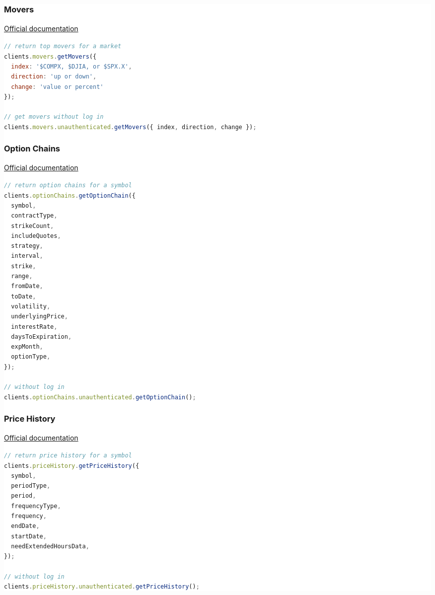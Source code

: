 ### Movers
[Official documentation](https://developer.tdameritrade.com/instruments/apis)
``` js
// return top movers for a market
clients.movers.getMovers({
  index: '$COMPX, $DJIA, or $SPX.X',
  direction: 'up or down',
  change: 'value or percent'
});

// get movers without log in
clients.movers.unauthenticated.getMovers({ index, direction, change });
```

### Option Chains
[Official documentation](https://developer.tdameritrade.com/option-chains/apis)
``` js
// return option chains for a symbol
clients.optionChains.getOptionChain({
  symbol,
  contractType,
  strikeCount,
  includeQuotes,
  strategy,
  interval,
  strike,
  range,
  fromDate,
  toDate,
  volatility,
  underlyingPrice,
  interestRate,
  daysToExpiration,
  expMonth,
  optionType,
});

// without log in
clients.optionChains.unauthenticated.getOptionChain();
```

### Price History
[Official documentation](https://developer.tdameritrade.com/price-history/apis)
``` js
// return price history for a symbol
clients.priceHistory.getPriceHistory({
  symbol,
  periodType,
  period,
  frequencyType,
  frequency,
  endDate,
  startDate,
  needExtendedHoursData,
});

// without log in
clients.priceHistory.unauthenticated.getPriceHistory();
```
